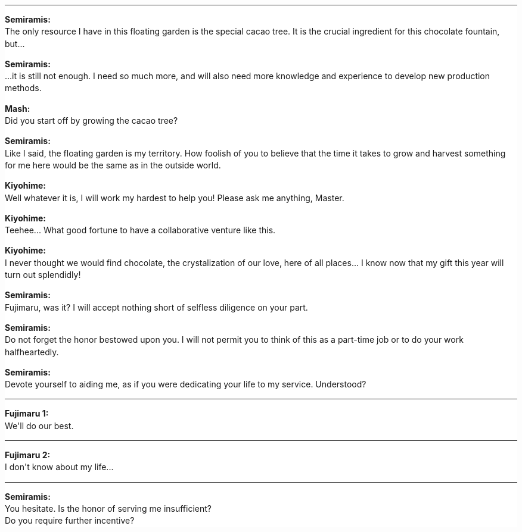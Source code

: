   
---  
   
**Semiramis:**   
The only resource I have in this floating garden is the special cacao tree. It is the crucial ingredient for this chocolate fountain, but...  
  
   
**Semiramis:**   
...it is still not enough. I need so much more, and will also need more knowledge and experience to develop new production methods.  
  
   
**Mash:**   
Did you start off by growing the cacao tree?  
  
   
**Semiramis:**   
Like I said, the floating garden is my territory. How foolish of you to believe that the time it takes to grow and harvest something for me here would be the same as in the outside world.  
  
   
**Kiyohime:**   
Well whatever it is, I will work my hardest to help you! Please ask me anything, Master.  
  
   
**Kiyohime:**   
Teehee... What good fortune to have a collaborative venture like this.  
  
   
**Kiyohime:**   
I never thought we would find chocolate, the crystalization of our love, here of all places... I know now that my gift this year will turn out splendidly!  
  
   
**Semiramis:**   
Fujimaru, was it? I will accept nothing short of selfless diligence on your part.  
  
   
**Semiramis:**   
Do not forget the honor bestowed upon you. I will not permit you to think of this as a part-time job or to do your work halfheartedly.  
  
   
**Semiramis:**   
Devote yourself to aiding me, as if you were dedicating your life to my service. Understood?  
  
   
---  
  
**Fujimaru 1:**   
We'll do our best.  
  
---  
  
**Fujimaru 2:**   
I don't know about my life...  
  
  
---  
   
**Semiramis:**   
You hesitate. Is the honor of serving me insufficient?  
Do you require further incentive?  
  